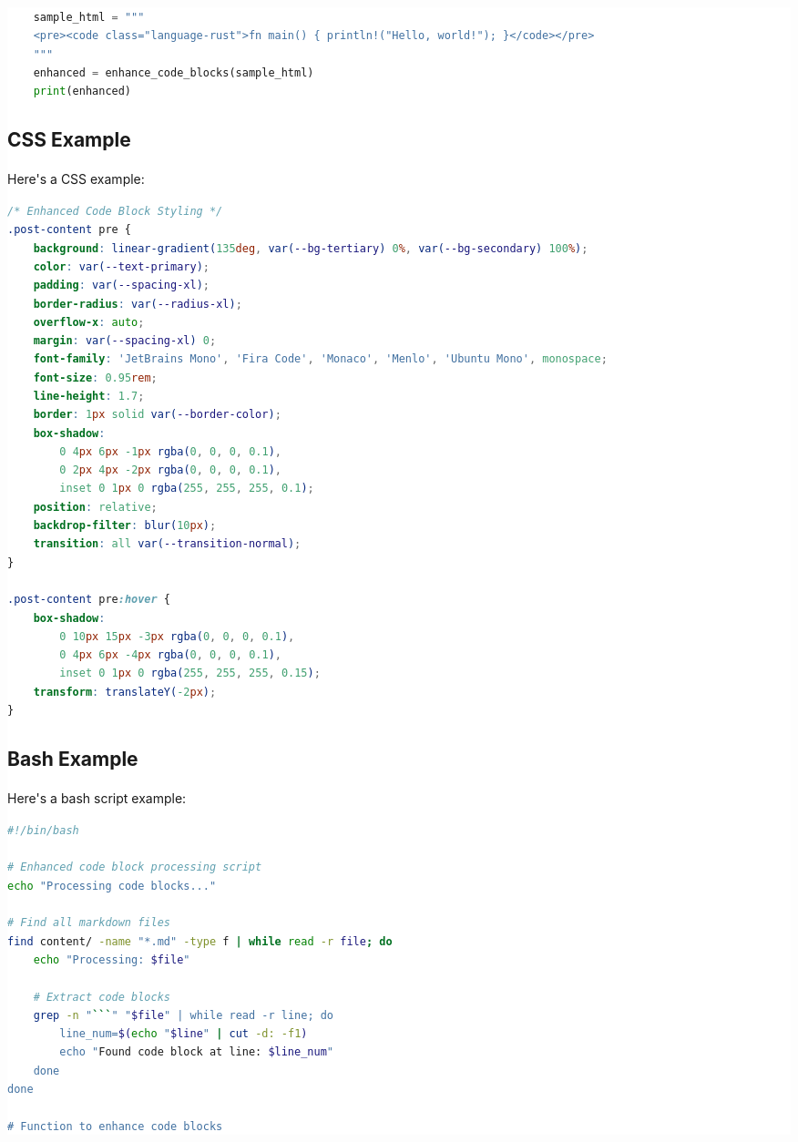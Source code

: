 ```python
    sample_html = """
    <pre><code class="language-rust">fn main() { println!("Hello, world!"); }</code></pre>
    """
    enhanced = enhance_code_blocks(sample_html)
    print(enhanced)
```

## CSS Example

Here's a CSS example:

```css
/* Enhanced Code Block Styling */
.post-content pre {
    background: linear-gradient(135deg, var(--bg-tertiary) 0%, var(--bg-secondary) 100%);
    color: var(--text-primary);
    padding: var(--spacing-xl);
    border-radius: var(--radius-xl);
    overflow-x: auto;
    margin: var(--spacing-xl) 0;
    font-family: 'JetBrains Mono', 'Fira Code', 'Monaco', 'Menlo', 'Ubuntu Mono', monospace;
    font-size: 0.95rem;
    line-height: 1.7;
    border: 1px solid var(--border-color);
    box-shadow: 
        0 4px 6px -1px rgba(0, 0, 0, 0.1),
        0 2px 4px -2px rgba(0, 0, 0, 0.1),
        inset 0 1px 0 rgba(255, 255, 255, 0.1);
    position: relative;
    backdrop-filter: blur(10px);
    transition: all var(--transition-normal);
}

.post-content pre:hover {
    box-shadow: 
        0 10px 15px -3px rgba(0, 0, 0, 0.1),
        0 4px 6px -4px rgba(0, 0, 0, 0.1),
        inset 0 1px 0 rgba(255, 255, 255, 0.15);
    transform: translateY(-2px);
}
```

## Bash Example

Here's a bash script example:

```bash
#!/bin/bash

# Enhanced code block processing script
echo "Processing code blocks..."

# Find all markdown files
find content/ -name "*.md" -type f | while read -r file; do
    echo "Processing: $file"
    
    # Extract code blocks
    grep -n "```" "$file" | while read -r line; do
        line_num=$(echo "$line" | cut -d: -f1)
        echo "Found code block at line: $line_num"
    done
done

# Function to enhance code blocks
```